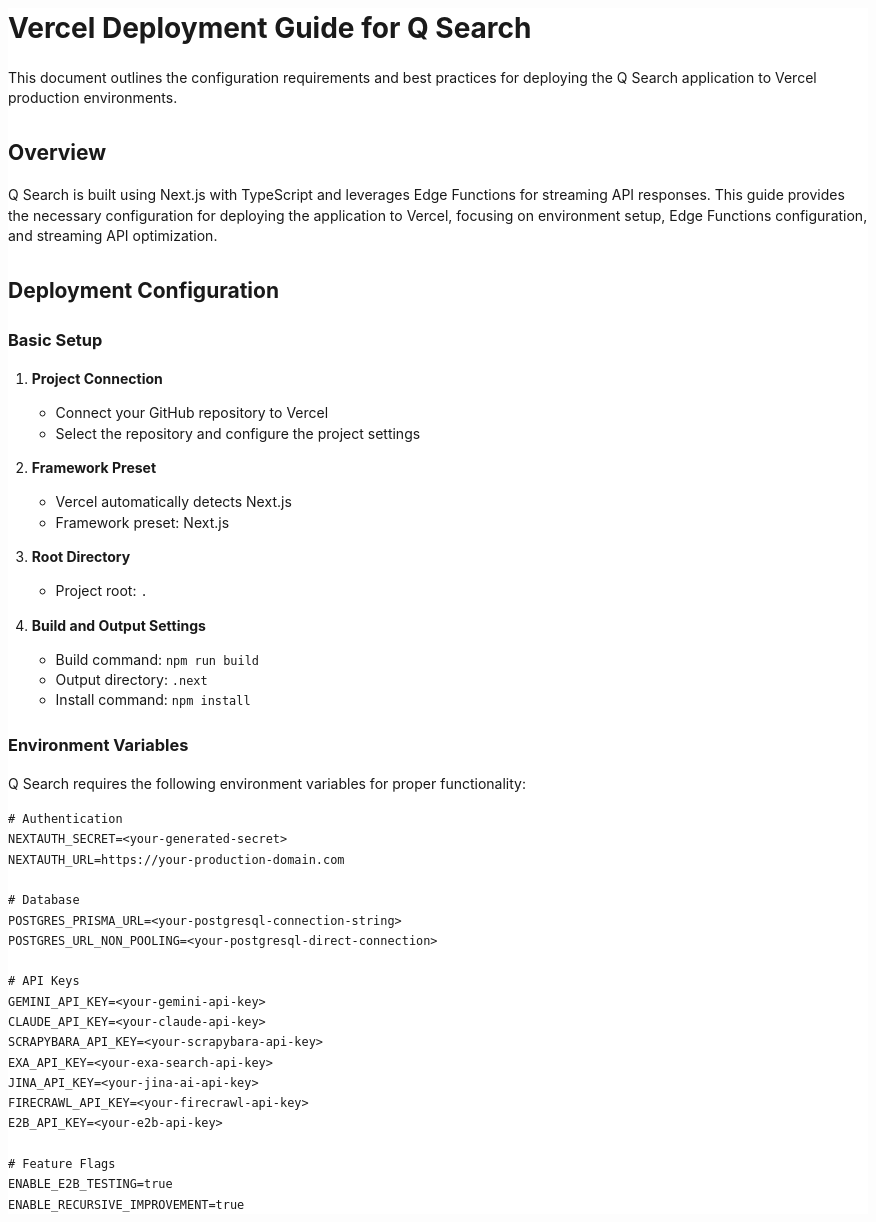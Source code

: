# Vercel Deployment Guide for Q Search

This document outlines the configuration requirements and best practices for deploying the Q Search application to Vercel production environments.

## Overview

Q Search is built using Next.js with TypeScript and leverages Edge Functions for streaming API responses. This guide provides the necessary configuration for deploying the application to Vercel, focusing on environment setup, Edge Functions configuration, and streaming API optimization.

## Deployment Configuration

### Basic Setup

1. **Project Connection**
   - Connect your GitHub repository to Vercel
   - Select the repository and configure the project settings

2. **Framework Preset**
   - Vercel automatically detects Next.js
   - Framework preset: Next.js

3. **Root Directory**
   - Project root: `.`

4. **Build and Output Settings**
   - Build command: `npm run build`
   - Output directory: `.next`
   - Install command: `npm install`

### Environment Variables

Q Search requires the following environment variables for proper functionality:

```
# Authentication
NEXTAUTH_SECRET=<your-generated-secret>
NEXTAUTH_URL=https://your-production-domain.com

# Database
POSTGRES_PRISMA_URL=<your-postgresql-connection-string>
POSTGRES_URL_NON_POOLING=<your-postgresql-direct-connection>

# API Keys
GEMINI_API_KEY=<your-gemini-api-key>
CLAUDE_API_KEY=<your-claude-api-key>
SCRAPYBARA_API_KEY=<your-scrapybara-api-key>
EXA_API_KEY=<your-exa-search-api-key>
JINA_API_KEY=<your-jina-ai-api-key>
FIRECRAWL_API_KEY=<your-firecrawl-api-key>
E2B_API_KEY=<your-e2b-api-key>

# Feature Flags
ENABLE_E2B_TESTING=true
ENABLE_RECURSIVE_IMPROVEMENT=true
```
